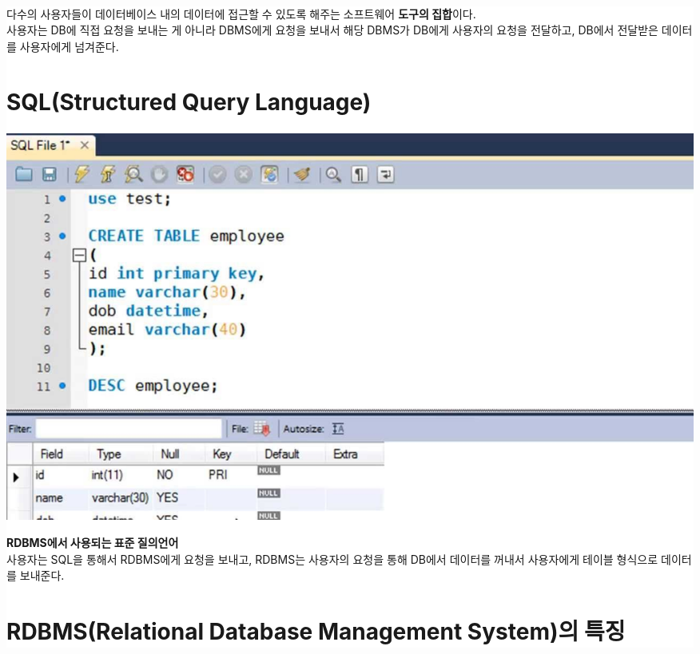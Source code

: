 다수의 사용자들이 데이터베이스 내의 데이터에 접근할 수 있도록 해주는 소프트웨어 **도구의 집합**이다.  
사용자는 DB에 직접 요청을 보내는 게 아니라 DBMS에게 요청을 보내서 해당 DBMS가 DB에게 사용자의 요청을 전달하고, DB에서 전달받은 데이터를 사용자에게 넘겨준다.

# SQL(Structured Query Language)
![alt text](/assets/img/sql-image-7.png)

**RDBMS에서 사용되는 표준 질의언어**    
사용자는 SQL을 통해서 RDBMS에게 요청을 보내고, RDBMS는 사용자의 요청을 통해 DB에서 데이터를 꺼내서 사용자에게 테이블 형식으로 데이터를 보내준다.


# RDBMS(Relational Database Management System)의 특징
